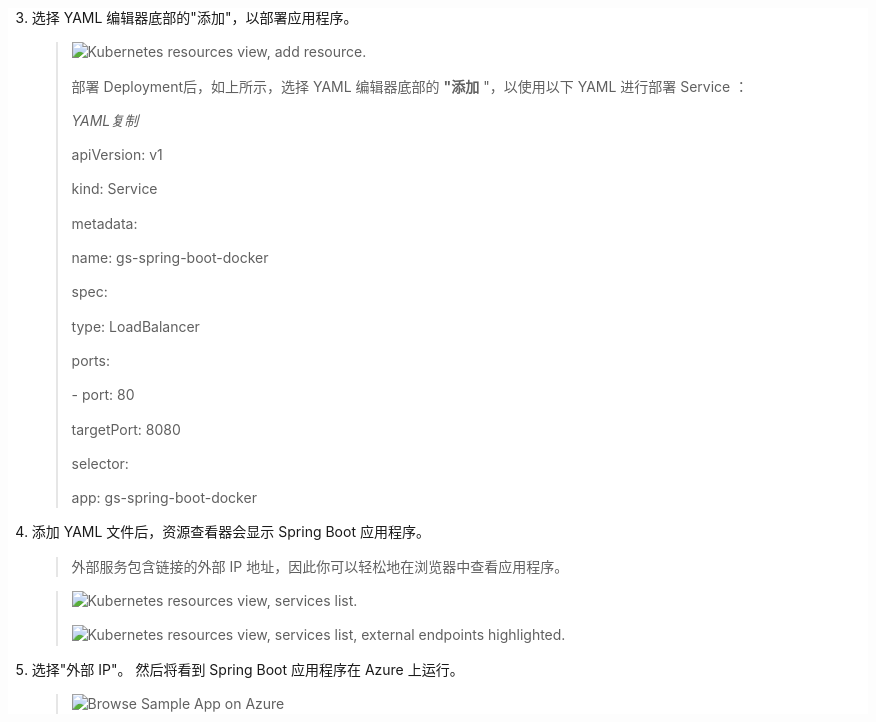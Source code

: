 3.  选择 YAML 编辑器底部的"添加"，以部署应用程序。

    > ![Kubernetes resources view, add
    > resource.](.//media/image4.png)
    >
    > 部署 Deployment后，如上所示，选择 YAML
    > 编辑器底部的 **"添加** "，以使用以下 YAML 进行部署 Service ：
    >
    > *YAML复制*
    >
    > apiVersion: v1
    >
    > kind: Service
    >
    > metadata:
    >
    > name: gs-spring-boot-docker
    >
    > spec:
    >
    > type: LoadBalancer
    >
    > ports:
    >
    > \- port: 80
    >
    > targetPort: 8080
    >
    > selector:
    >
    > app: gs-spring-boot-docker

4.  添加 YAML 文件后，资源查看器会显示 Spring Boot 应用程序。
    > 外部服务包含链接的外部 IP
    > 地址，因此你可以轻松地在浏览器中查看应用程序。

    > ![Kubernetes resources view, services
    > list.](.//media/image5.png)
    >
    > ![Kubernetes resources view, services list, external endpoints
    > highlighted.](.//media/image6.png)

5.  选择"外部 IP"。 然后将看到 Spring Boot 应用程序在 Azure 上运行。

    > ![Browse Sample App on
    > Azure](.//media/image2.png)

